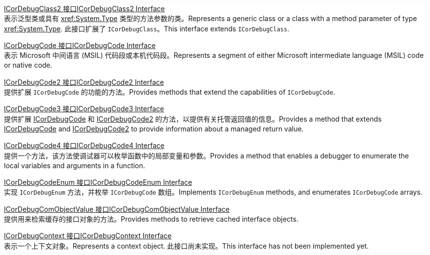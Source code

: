  <span data-ttu-id="ad8f2-163">[ICorDebugClass2 接口](icordebugclass2-interface.md)</span><span class="sxs-lookup"><span data-stu-id="ad8f2-163">[ICorDebugClass2 Interface](icordebugclass2-interface.md)</span></span>\
 <span data-ttu-id="ad8f2-164">表示泛型类或具有 <xref:System.Type> 类型的方法参数的类。</span><span class="sxs-lookup"><span data-stu-id="ad8f2-164">Represents a generic class or a class with a method parameter of type <xref:System.Type>.</span></span> <span data-ttu-id="ad8f2-165">此接口扩展了 `ICorDebugClass`。</span><span class="sxs-lookup"><span data-stu-id="ad8f2-165">This interface extends `ICorDebugClass`.</span></span>  
  
 <span data-ttu-id="ad8f2-166">[ICorDebugCode 接口](icordebugcode-interface1.md)</span><span class="sxs-lookup"><span data-stu-id="ad8f2-166">[ICorDebugCode Interface](icordebugcode-interface1.md)</span></span>\
 <span data-ttu-id="ad8f2-167">表示 Microsoft 中间语言 (MSIL) 代码段或本机代码段。</span><span class="sxs-lookup"><span data-stu-id="ad8f2-167">Represents a segment of either Microsoft intermediate language (MSIL) code or native code.</span></span>  
  
 <span data-ttu-id="ad8f2-168">[ICorDebugCode2 接口](icordebugcode2-interface.md)</span><span class="sxs-lookup"><span data-stu-id="ad8f2-168">[ICorDebugCode2 Interface](icordebugcode2-interface.md)</span></span>\
 <span data-ttu-id="ad8f2-169">提供扩展 `ICorDebugCode` 的功能的方法。</span><span class="sxs-lookup"><span data-stu-id="ad8f2-169">Provides methods that extend the capabilities of `ICorDebugCode`.</span></span>  
  
 <span data-ttu-id="ad8f2-170">[ICorDebugCode3 接口](icordebugcode3-interface.md)</span><span class="sxs-lookup"><span data-stu-id="ad8f2-170">[ICorDebugCode3 Interface](icordebugcode3-interface.md)</span></span>\
 <span data-ttu-id="ad8f2-171">提供扩展 [ICorDebugCode](icordebugcode-interface1.md) 和 [ICorDebugCode2](icordebugcode2-interface.md) 的方法，以提供有关托管返回值的信息。</span><span class="sxs-lookup"><span data-stu-id="ad8f2-171">Provides a method that extends [ICorDebugCode](icordebugcode-interface1.md) and [ICorDebugCode2](icordebugcode2-interface.md) to provide information about a managed return value.</span></span>  
  
 <span data-ttu-id="ad8f2-172">[ICorDebugCode4 接口](icordebugcode4-interface.md)</span><span class="sxs-lookup"><span data-stu-id="ad8f2-172">[ICorDebugCode4 Interface](icordebugcode4-interface.md)</span></span>\
 <span data-ttu-id="ad8f2-173">提供一个方法，该方法使调试器可以枚举函数中的局部变量和参数。</span><span class="sxs-lookup"><span data-stu-id="ad8f2-173">Provides a method that enables a debugger to enumerate the local variables and arguments in a function.</span></span>  
  
 <span data-ttu-id="ad8f2-174">[ICorDebugCodeEnum 接口](icordebugcodeenum-interface.md)</span><span class="sxs-lookup"><span data-stu-id="ad8f2-174">[ICorDebugCodeEnum Interface](icordebugcodeenum-interface.md)</span></span>\
 <span data-ttu-id="ad8f2-175">实现 `ICorDebugEnum` 方法，并枚举 `ICorDebugCode` 数组。</span><span class="sxs-lookup"><span data-stu-id="ad8f2-175">Implements `ICorDebugEnum` methods, and enumerates `ICorDebugCode` arrays.</span></span>  
  
 <span data-ttu-id="ad8f2-176">[ICorDebugComObjectValue 接口](icordebugcomobjectvalue-interface.md)</span><span class="sxs-lookup"><span data-stu-id="ad8f2-176">[ICorDebugComObjectValue Interface](icordebugcomobjectvalue-interface.md)</span></span>\
 <span data-ttu-id="ad8f2-177">提供用来检索缓存的接口对象的方法。</span><span class="sxs-lookup"><span data-stu-id="ad8f2-177">Provides methods to retrieve cached interface objects.</span></span>  
  
 <span data-ttu-id="ad8f2-178">[ICorDebugContext 接口](icordebugcontext-interface.md)</span><span class="sxs-lookup"><span data-stu-id="ad8f2-178">[ICorDebugContext Interface](icordebugcontext-interface.md)</span></span>\
 <span data-ttu-id="ad8f2-179">表示一个上下文对象。</span><span class="sxs-lookup"><span data-stu-id="ad8f2-179">Represents a context object.</span></span> <span data-ttu-id="ad8f2-180">此接口尚未实现。</span><span class="sxs-lookup"><span data-stu-id="ad8f2-180">This interface has not been implemented yet.</span></span>  
  